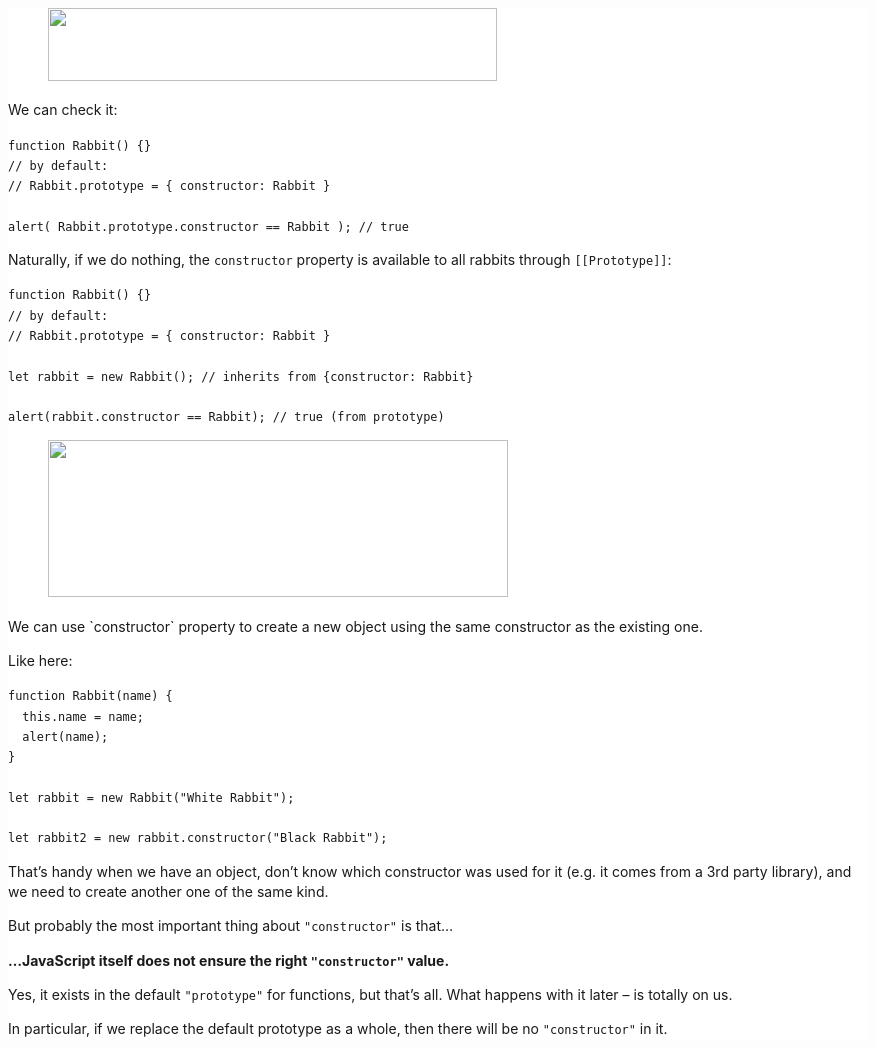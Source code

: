 <figure><img src="article/function-prototype/function-prototype-constructor.svg" width="449" height="73" /></figure>We can check it:

<a href="function-prototype.html#" class="toolbar__button toolbar__button_run" title="run"></a>

<a href="function-prototype.html#" class="toolbar__button toolbar__button_edit" title="open in sandbox"></a>

    function Rabbit() {}
    // by default:
    // Rabbit.prototype = { constructor: Rabbit }

    alert( Rabbit.prototype.constructor == Rabbit ); // true

Naturally, if we do nothing, the `constructor` property is available to all rabbits through `[[Prototype]]`:

<a href="function-prototype.html#" class="toolbar__button toolbar__button_run" title="run"></a>

<a href="function-prototype.html#" class="toolbar__button toolbar__button_edit" title="open in sandbox"></a>

    function Rabbit() {}
    // by default:
    // Rabbit.prototype = { constructor: Rabbit }

    let rabbit = new Rabbit(); // inherits from {constructor: Rabbit}

    alert(rabbit.constructor == Rabbit); // true (from prototype)

<figure><img src="article/function-prototype/rabbit-prototype-constructor.svg" width="460" height="157" /></figure>We can use `constructor` property to create a new object using the same constructor as the existing one.

Like here:

<a href="function-prototype.html#" class="toolbar__button toolbar__button_run" title="run"></a>

<a href="function-prototype.html#" class="toolbar__button toolbar__button_edit" title="open in sandbox"></a>

    function Rabbit(name) {
      this.name = name;
      alert(name);
    }

    let rabbit = new Rabbit("White Rabbit");

    let rabbit2 = new rabbit.constructor("Black Rabbit");

That’s handy when we have an object, don’t know which constructor was used for it (e.g. it comes from a 3rd party library), and we need to create another one of the same kind.

But probably the most important thing about `"constructor"` is that…

**…JavaScript itself does not ensure the right `"constructor"` value.**

Yes, it exists in the default `"prototype"` for functions, but that’s all. What happens with it later – is totally on us.

In particular, if we replace the default prototype as a whole, then there will be no `"constructor"` in it.
